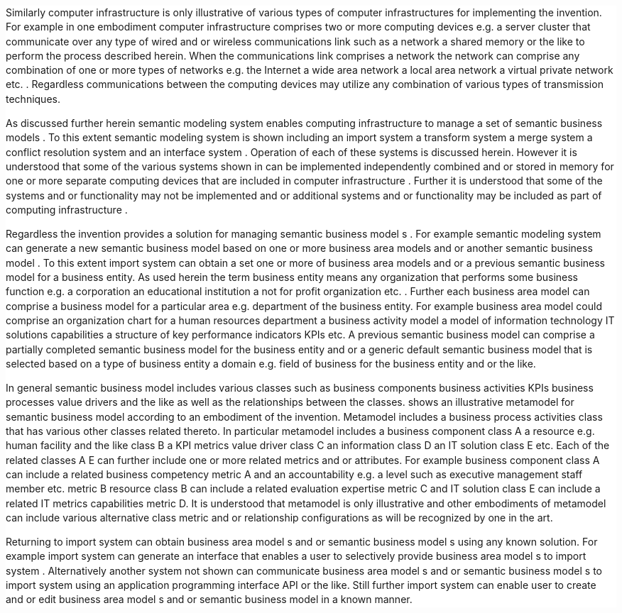 Similarly computer infrastructure is only illustrative of various types of computer infrastructures for implementing the invention. For example in one embodiment computer infrastructure comprises two or more computing devices e.g. a server cluster that communicate over any type of wired and or wireless communications link such as a network a shared memory or the like to perform the process described herein. When the communications link comprises a network the network can comprise any combination of one or more types of networks e.g. the Internet a wide area network a local area network a virtual private network etc. . Regardless communications between the computing devices may utilize any combination of various types of transmission techniques.

As discussed further herein semantic modeling system enables computing infrastructure to manage a set of semantic business models . To this extent semantic modeling system is shown including an import system a transform system a merge system a conflict resolution system and an interface system . Operation of each of these systems is discussed herein. However it is understood that some of the various systems shown in can be implemented independently combined and or stored in memory for one or more separate computing devices that are included in computer infrastructure . Further it is understood that some of the systems and or functionality may not be implemented and or additional systems and or functionality may be included as part of computing infrastructure .

Regardless the invention provides a solution for managing semantic business model s . For example semantic modeling system can generate a new semantic business model based on one or more business area models and or another semantic business model . To this extent import system can obtain a set one or more of business area models and or a previous semantic business model for a business entity. As used herein the term business entity means any organization that performs some business function e.g. a corporation an educational institution a not for profit organization etc. . Further each business area model can comprise a business model for a particular area e.g. department of the business entity. For example business area model could comprise an organization chart for a human resources department a business activity model a model of information technology IT solutions capabilities a structure of key performance indicators KPIs etc. A previous semantic business model can comprise a partially completed semantic business model for the business entity and or a generic default semantic business model that is selected based on a type of business entity a domain e.g. field of business for the business entity and or the like.

In general semantic business model includes various classes such as business components business activities KPIs business processes value drivers and the like as well as the relationships between the classes. shows an illustrative metamodel for semantic business model according to an embodiment of the invention. Metamodel includes a business process activities class that has various other classes related thereto. In particular metamodel includes a business component class A a resource e.g. human facility and the like class B a KPI metrics value driver class C an information class D an IT solution class E etc. Each of the related classes A E can further include one or more related metrics and or attributes. For example business component class A can include a related business competency metric A and an accountability e.g. a level such as executive management staff member etc. metric B resource class B can include a related evaluation expertise metric C and IT solution class E can include a related IT metrics capabilities metric D. It is understood that metamodel is only illustrative and other embodiments of metamodel can include various alternative class metric and or relationship configurations as will be recognized by one in the art.

Returning to import system can obtain business area model s and or semantic business model s using any known solution. For example import system can generate an interface that enables a user to selectively provide business area model s to import system . Alternatively another system not shown can communicate business area model s and or semantic business model s to import system using an application programming interface API or the like. Still further import system can enable user to create and or edit business area model s and or semantic business model in a known manner.
